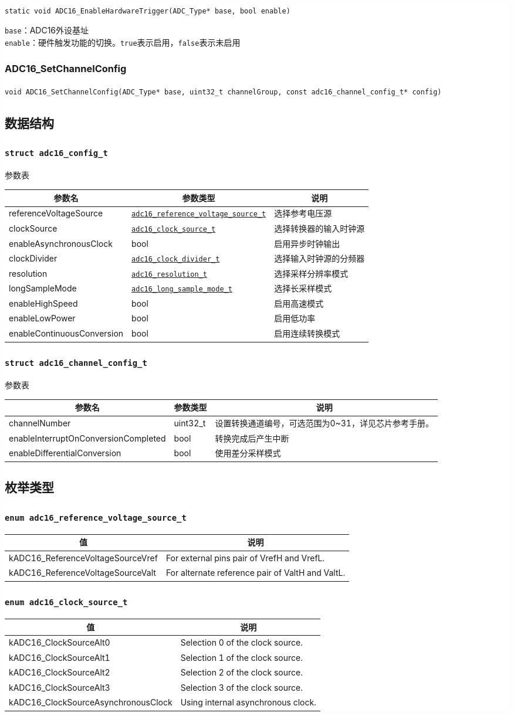 	static void ADC16_EnableHardwareTrigger(ADC_Type* base, bool enable)
`base`：ADC16外设基址   
`enable`：硬件触发功能的切换。`true`表示启用，`false`表示未启用   

### <span id="func6">ADC16_SetChannelConfig</span>

	void ADC16_SetChannelConfig(ADC_Type* base, uint32_t channelGroup, const adc16_channel_config_t* config)


## 数据结构
### <span id="struct1">`struct adc16_config_t`</span>

参数表

参数名|参数类型|说明
-|-|-
referenceVoltageSource|[`adc16_reference_voltage_source_t`](#enum1)|选择参考电压源
clockSource|[`adc16_clock_source_t`](#enum2)|选择转换器的输入时钟源
enableAsynchronousClock|bool|启用异步时钟输出
clockDivider|[`adc16_clock_divider_t`](#enum3)|选择输入时钟源的分频器
resolution|[`adc16_resolution_t`](#enum4)|选择采样分辨率模式
longSampleMode|[`adc16_long_sample_mode_t`](#enum5)|选择长采样模式
enableHighSpeed|bool|启用高速模式
enableLowPower|bool|启用低功率
enableContinuousConversion|bool|启用连续转换模式

### <span id="struct2">`struct adc16_channel_config_t`</span>

参数表

参数名|参数类型|说明
-|-|-
channelNumber|uint32_t|设置转换通道编号，可选范围为0~31，详见芯片参考手册。
enableInterruptOnConversionCompleted|bool|转换完成后产生中断
enableDifferentialConversion|bool|使用差分采样模式


## 枚举类型
### <span id="enum1">`enum adc16_reference_voltage_source_t`</span>

值|说明
-|-
kADC16_ReferenceVoltageSourceVref|For external pins pair of VrefH and VrefL.
kADC16_ReferenceVoltageSourceValt|For alternate reference pair of ValtH and ValtL.

### <span id="enum2">`enum adc16_clock_source_t`</span>

值|说明
-|-
kADC16_ClockSourceAlt0|Selection 0 of the clock source.
kADC16_ClockSourceAlt1|Selection 1 of the clock source.
kADC16_ClockSourceAlt2|Selection 2 of the clock source.
kADC16_ClockSourceAlt3|Selection 3 of the clock source.
kADC16_ClockSourceAsynchronousClock|Using internal asynchronous clock.
